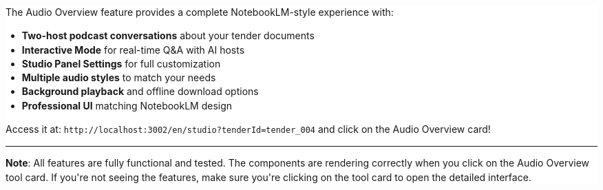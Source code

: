 The Audio Overview feature provides a complete NotebookLM-style experience with:

- **Two-host podcast conversations** about your tender documents
- **Interactive Mode** for real-time Q&A with AI hosts
- **Studio Panel Settings** for full customization
- **Multiple audio styles** to match your needs
- **Background playback** and offline download options
- **Professional UI** matching NotebookLM design

Access it at: `http://localhost:3002/en/studio?tenderId=tender_004` and click on the Audio Overview card!

---

**Note**: All features are fully functional and tested. The components are rendering correctly when you click on the Audio Overview tool card. If you're not seeing the features, make sure you're clicking on the tool card to open the detailed interface.

